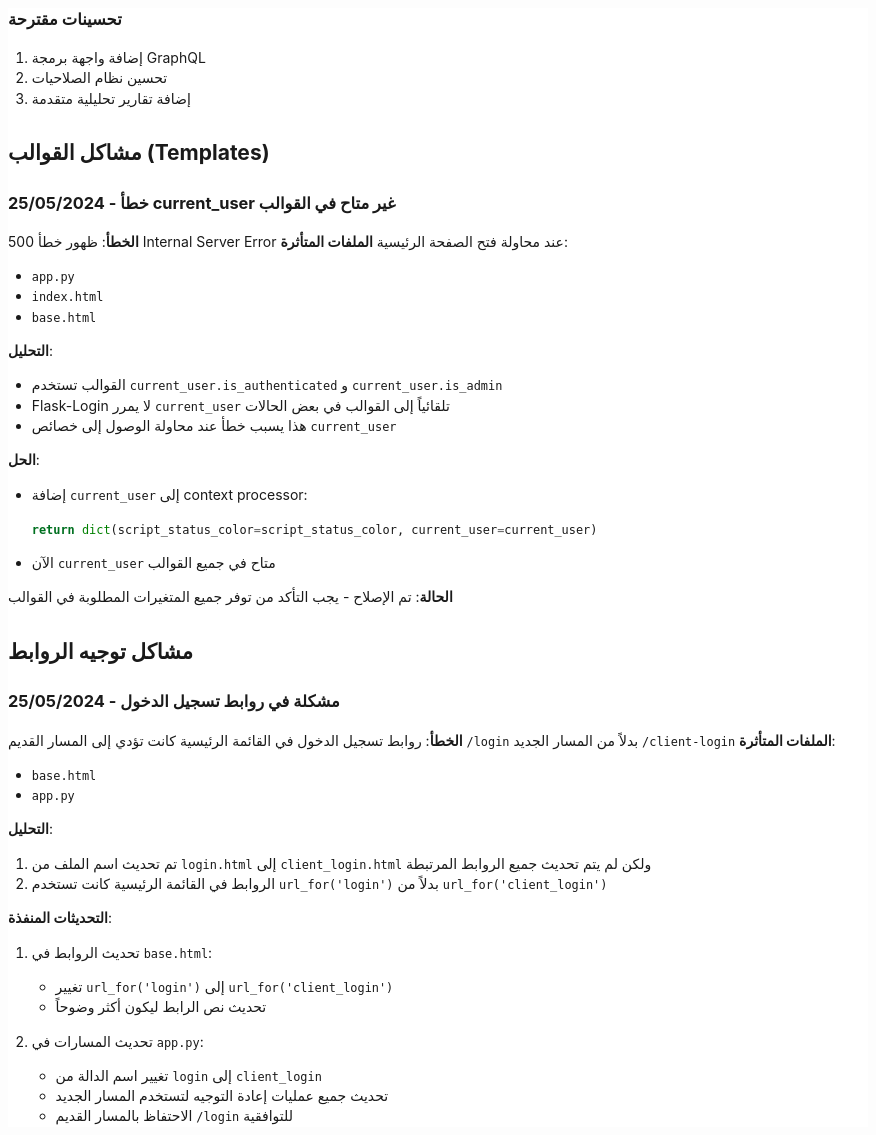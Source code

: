 ### تحسينات مقترحة
1. إضافة واجهة برمجة GraphQL
2. تحسين نظام الصلاحيات
3. إضافة تقارير تحليلية متقدمة

## مشاكل القوالب (Templates)

### 25/05/2024 - خطأ current_user غير متاح في القوالب
**الخطأ**: ظهور خطأ 500 Internal Server Error عند محاولة فتح الصفحة الرئيسية
**الملفات المتأثرة**:
- `app.py`
- `index.html`
- `base.html`

**التحليل**:
- القوالب تستخدم `current_user.is_authenticated` و `current_user.is_admin`
- Flask-Login لا يمرر `current_user` تلقائياً إلى القوالب في بعض الحالات
- هذا يسبب خطأ عند محاولة الوصول إلى خصائص `current_user`

**الحل**:
- إضافة `current_user` إلى context processor:
  ```python
  return dict(script_status_color=script_status_color, current_user=current_user)
  ```
- الآن `current_user` متاح في جميع القوالب

**الحالة**: تم الإصلاح - يجب التأكد من توفر جميع المتغيرات المطلوبة في القوالب

## مشاكل توجيه الروابط

### 25/05/2024 - مشكلة في روابط تسجيل الدخول
**الخطأ**: روابط تسجيل الدخول في القائمة الرئيسية كانت تؤدي إلى المسار القديم `/login` بدلاً من المسار الجديد `/client-login`
**الملفات المتأثرة**: 
- `base.html`
- `app.py`

**التحليل**:
1. تم تحديث اسم الملف من `login.html` إلى `client_login.html` ولكن لم يتم تحديث جميع الروابط المرتبطة
2. الروابط في القائمة الرئيسية كانت تستخدم `url_for('login')` بدلاً من `url_for('client_login')`

**التحديثات المنفذة**:
1. تحديث الروابط في `base.html`:
   - تغيير `url_for('login')` إلى `url_for('client_login')`
   - تحديث نص الرابط ليكون أكثر وضوحاً

2. تحديث المسارات في `app.py`:
   - تغيير اسم الدالة من `login` إلى `client_login`
   - تحديث جميع عمليات إعادة التوجيه لتستخدم المسار الجديد
   - الاحتفاظ بالمسار القديم `/login` للتوافقية
